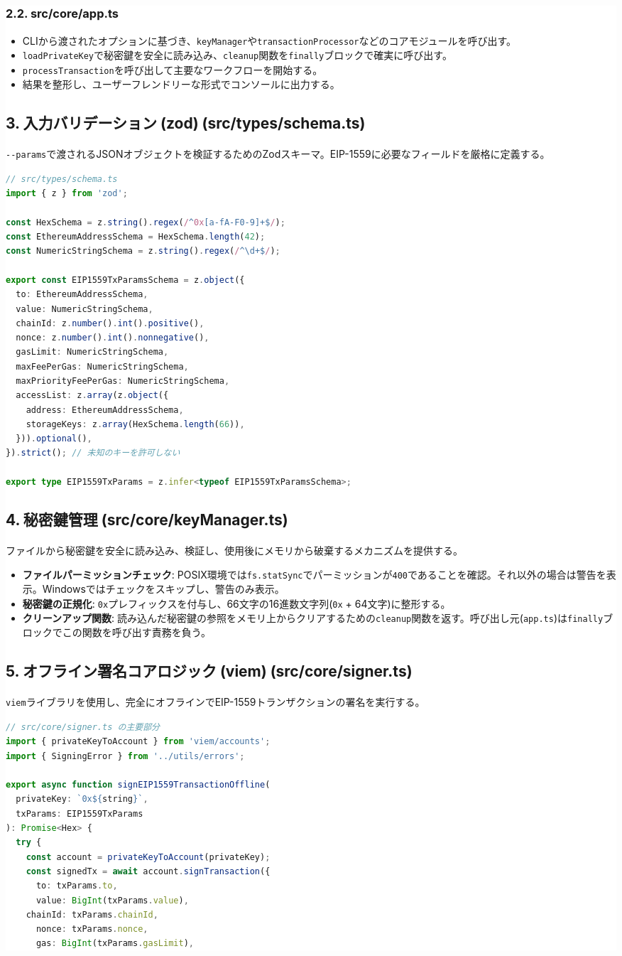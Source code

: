 ### 2.2. src/core/app.ts
- CLIから渡されたオプションに基づき、`keyManager`や`transactionProcessor`などのコアモジュールを呼び出す。
- `loadPrivateKey`で秘密鍵を安全に読み込み、`cleanup`関数を`finally`ブロックで確実に呼び出す。
- `processTransaction`を呼び出して主要なワークフローを開始する。
- 結果を整形し、ユーザーフレンドリーな形式でコンソールに出力する。

## 3. 入力バリデーション (zod) (src/types/schema.ts)
`--params`で渡されるJSONオブジェクトを検証するためのZodスキーマ。EIP-1559に必要なフィールドを厳格に定義する。

```typescript
// src/types/schema.ts
import { z } from 'zod';

const HexSchema = z.string().regex(/^0x[a-fA-F0-9]+$/);
const EthereumAddressSchema = HexSchema.length(42);
const NumericStringSchema = z.string().regex(/^\d+$/);

export const EIP1559TxParamsSchema = z.object({
  to: EthereumAddressSchema,
  value: NumericStringSchema,
  chainId: z.number().int().positive(),
  nonce: z.number().int().nonnegative(),
  gasLimit: NumericStringSchema,
  maxFeePerGas: NumericStringSchema,
  maxPriorityFeePerGas: NumericStringSchema,
  accessList: z.array(z.object({
    address: EthereumAddressSchema,
    storageKeys: z.array(HexSchema.length(66)),
  })).optional(),
}).strict(); // 未知のキーを許可しない

export type EIP1559TxParams = z.infer<typeof EIP1559TxParamsSchema>;
```

## 4. 秘密鍵管理 (src/core/keyManager.ts)
ファイルから秘密鍵を安全に読み込み、検証し、使用後にメモリから破棄するメカニズムを提供する。

- **ファイルパーミッションチェック**: POSIX環境では`fs.statSync`でパーミッションが`400`であることを確認。それ以外の場合は警告を表示。Windowsではチェックをスキップし、警告のみ表示。
- **秘密鍵の正規化**: `0x`プレフィックスを付与し、66文字の16進数文字列(`0x` + 64文字)に整形する。
- **クリーンアップ関数**: 読み込んだ秘密鍵の参照をメモリ上からクリアするための`cleanup`関数を返す。呼び出し元(`app.ts`)は`finally`ブロックでこの関数を呼び出す責務を負う。

## 5. オフライン署名コアロジック (viem) (src/core/signer.ts)
`viem`ライブラリを使用し、完全にオフラインでEIP-1559トランザクションの署名を実行する。

```typescript
// src/core/signer.ts の主要部分
import { privateKeyToAccount } from 'viem/accounts';
import { SigningError } from '../utils/errors';

export async function signEIP1559TransactionOffline(
  privateKey: `0x${string}`,
  txParams: EIP1559TxParams
): Promise<Hex> {
  try {
    const account = privateKeyToAccount(privateKey);
    const signedTx = await account.signTransaction({
      to: txParams.to,
      value: BigInt(txParams.value),
    chainId: txParams.chainId,
      nonce: txParams.nonce,
      gas: BigInt(txParams.gasLimit),
```